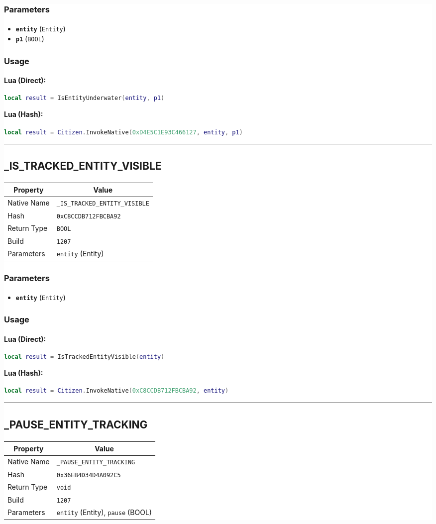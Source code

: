 ### Parameters

- **`entity`** (`Entity`)
- **`p1`** (`BOOL`)

### Usage

**Lua (Direct):**
```lua
local result = IsEntityUnderwater(entity, p1)
```

**Lua (Hash):**
```lua
local result = Citizen.InvokeNative(0xD4E5C1E93C466127, entity, p1)
```


---

## _IS_TRACKED_ENTITY_VISIBLE

| Property | Value |
|----------|-------|
| Native Name | `_IS_TRACKED_ENTITY_VISIBLE` |
| Hash | `0xC8CCDB712FBCBA92` |
| Return Type | `BOOL` |
| Build | `1207` |
| Parameters | `entity` (Entity) |

### Parameters

- **`entity`** (`Entity`)

### Usage

**Lua (Direct):**
```lua
local result = IsTrackedEntityVisible(entity)
```

**Lua (Hash):**
```lua
local result = Citizen.InvokeNative(0xC8CCDB712FBCBA92, entity)
```


---

## _PAUSE_ENTITY_TRACKING

| Property | Value |
|----------|-------|
| Native Name | `_PAUSE_ENTITY_TRACKING` |
| Hash | `0x36EB4D34D4A092C5` |
| Return Type | `void` |
| Build | `1207` |
| Parameters | `entity` (Entity), `pause` (BOOL) |
